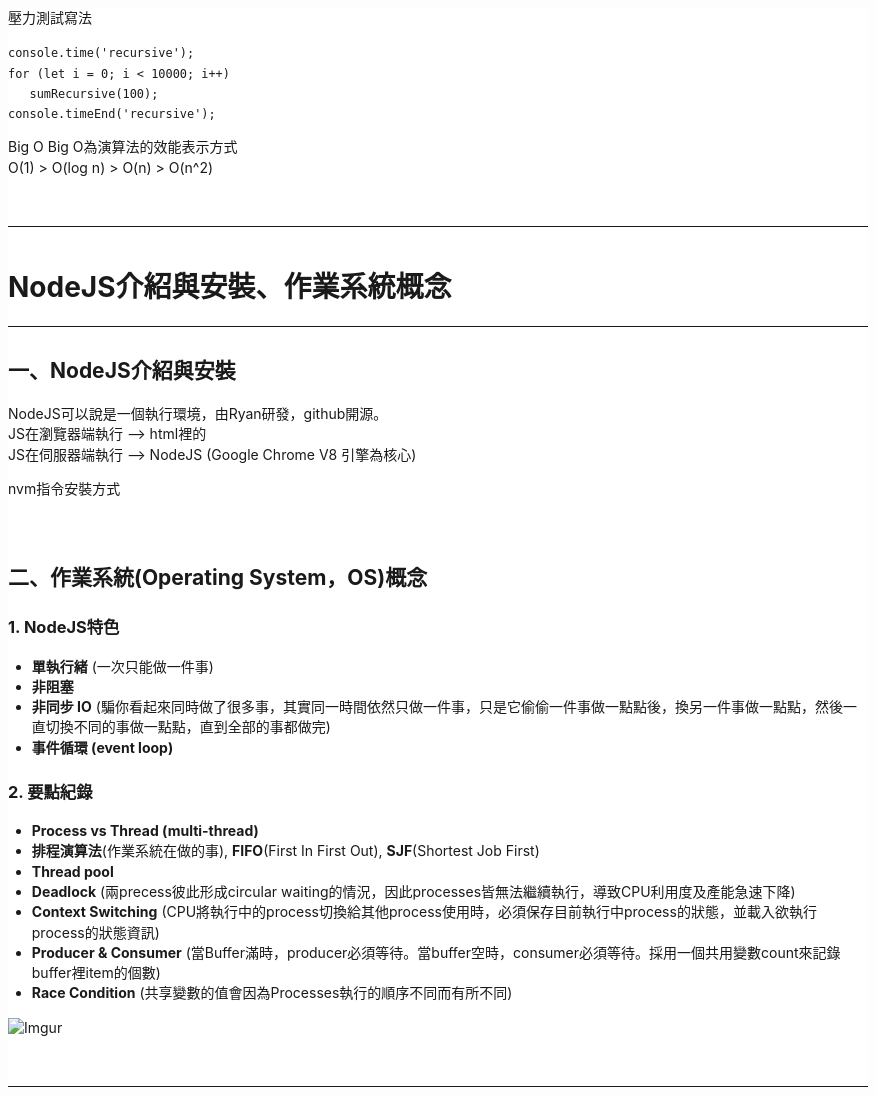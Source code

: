  壓力測試寫法
 ```javascript=
console.time('recursive');
for (let i = 0; i < 10000; i++)
    sumRecursive(100);
console.timeEnd('recursive');
```
 Big O
Big O為演算法的效能表示方式     
O(1) > O(log n) > O(n) > O(n^2)
 
&nbsp;
&nbsp;
 
---
# NodeJS介紹與安裝、作業系統概念
---
## 一、NodeJS介紹與安裝
NodeJS可以說是一個執行環境，由Ryan研發，github開源。      
JS在瀏覽器端執行 --> html裡的<script></script>     
JS在伺服器端執行 --> NodeJS (Google Chrome V8 引擎為核心)     
     
nvm指令安裝方式     

&nbsp;

## 二、作業系統(Operating System，OS)概念

### 1. NodeJS特色

- **單執行緒** (一次只能做一件事)
- **非阻塞**
- **非同步 IO** (騙你看起來同時做了很多事，其實同一時間依然只做一件事，只是它偷偷一件事做一點點後，換另一件事做一點點，然後一直切換不同的事做一點點，直到全部的事都做完)
- **事件循環 (event loop)**

### 2. 要點紀錄
- **Process vs Thread (multi-thread)**
- **排程演算法**(作業系統在做的事), **FIFO**(First In First Out), **SJF**(Shortest Job First)
- **Thread pool**
- **Deadlock** (兩precess彼此形成circular waiting的情況，因此processes皆無法繼續執行，導致CPU利用度及產能急速下降)
- **Context Switching** (CPU將執行中的process切換給其他process使用時，必須保存目前執行中process的狀態，並載入欲執行process的狀態資訊)
- **Producer & Consumer** (當Buffer滿時，producer必須等待。當buffer空時，consumer必須等待。採用一個共用變數count來記錄buffer裡item的個數)
- **Race Condition** (共享變數的值會因為Processes執行的順序不同而有所不同)

![Imgur](https://i.imgur.com/wRvqdbG.png)

&nbsp;
&nbsp;

---